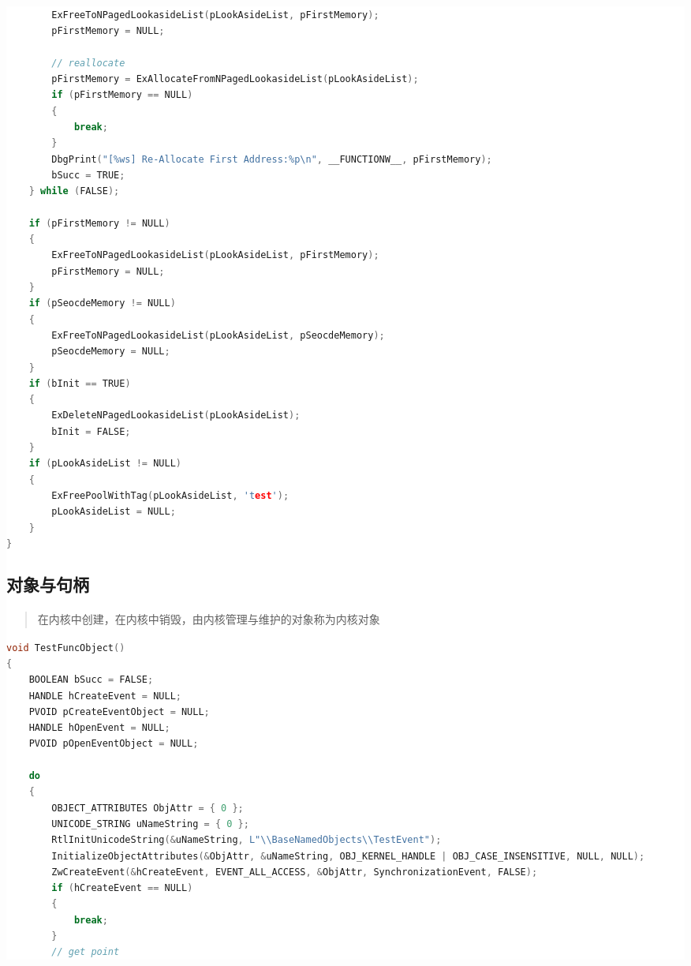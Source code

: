 ```C
        ExFreeToNPagedLookasideList(pLookAsideList, pFirstMemory);
        pFirstMemory = NULL;

        // reallocate
        pFirstMemory = ExAllocateFromNPagedLookasideList(pLookAsideList);
        if (pFirstMemory == NULL)
        {
            break;
        }
        DbgPrint("[%ws] Re-Allocate First Address:%p\n", __FUNCTIONW__, pFirstMemory);
        bSucc = TRUE;
    } while (FALSE);

    if (pFirstMemory != NULL)
    {
        ExFreeToNPagedLookasideList(pLookAsideList, pFirstMemory);
        pFirstMemory = NULL;
    }
    if (pSeocdeMemory != NULL)
    {
        ExFreeToNPagedLookasideList(pLookAsideList, pSeocdeMemory);
        pSeocdeMemory = NULL;
    }
    if (bInit == TRUE)
    {
        ExDeleteNPagedLookasideList(pLookAsideList);
        bInit = FALSE;
    }
    if (pLookAsideList != NULL)
    {
        ExFreePoolWithTag(pLookAsideList, 'test');
        pLookAsideList = NULL;
    }
}
```

## 对象与句柄

> 在内核中创建，在内核中销毁，由内核管理与维护的对象称为内核对象

```C
void TestFuncObject()
{
    BOOLEAN bSucc = FALSE;
    HANDLE hCreateEvent = NULL;
    PVOID pCreateEventObject = NULL;
    HANDLE hOpenEvent = NULL;
    PVOID pOpenEventObject = NULL;

    do 
    {
        OBJECT_ATTRIBUTES ObjAttr = { 0 };
        UNICODE_STRING uNameString = { 0 };
        RtlInitUnicodeString(&uNameString, L"\\BaseNamedObjects\\TestEvent");
        InitializeObjectAttributes(&ObjAttr, &uNameString, OBJ_KERNEL_HANDLE | OBJ_CASE_INSENSITIVE, NULL, NULL);
        ZwCreateEvent(&hCreateEvent, EVENT_ALL_ACCESS, &ObjAttr, SynchronizationEvent, FALSE);
        if (hCreateEvent == NULL)
        {
            break;
        }
        // get point
```